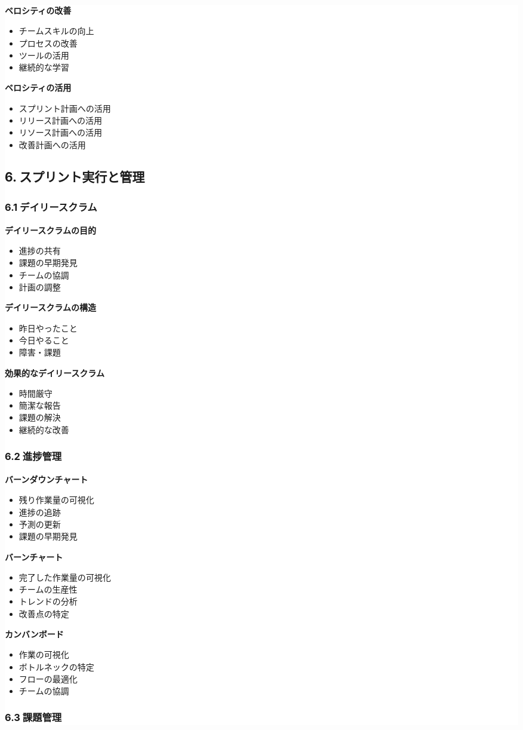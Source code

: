 **ベロシティの改善**
- チームスキルの向上
- プロセスの改善
- ツールの活用
- 継続的な学習

**ベロシティの活用**
- スプリント計画への活用
- リリース計画への活用
- リソース計画への活用
- 改善計画への活用

## 6. スプリント実行と管理

### 6.1 デイリースクラム

**デイリースクラムの目的**
- 進捗の共有
- 課題の早期発見
- チームの協調
- 計画の調整

**デイリースクラムの構造**
- 昨日やったこと
- 今日やること
- 障害・課題

**効果的なデイリースクラム**
- 時間厳守
- 簡潔な報告
- 課題の解決
- 継続的な改善

### 6.2 進捗管理

**バーンダウンチャート**
- 残り作業量の可視化
- 進捗の追跡
- 予測の更新
- 課題の早期発見

**バーンチャート**
- 完了した作業量の可視化
- チームの生産性
- トレンドの分析
- 改善点の特定

**カンバンボード**
- 作業の可視化
- ボトルネックの特定
- フローの最適化
- チームの協調

### 6.3 課題管理

